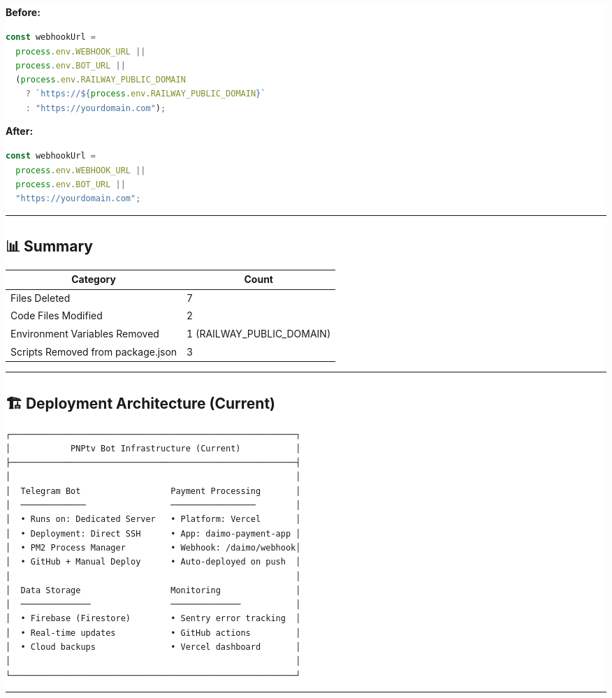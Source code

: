 **Before:**
```javascript
const webhookUrl =
  process.env.WEBHOOK_URL ||
  process.env.BOT_URL ||
  (process.env.RAILWAY_PUBLIC_DOMAIN
    ? `https://${process.env.RAILWAY_PUBLIC_DOMAIN}`
    : "https://yourdomain.com");
```

**After:**
```javascript
const webhookUrl =
  process.env.WEBHOOK_URL ||
  process.env.BOT_URL ||
  "https://yourdomain.com";
```

---

## 📊 Summary

| Category | Count |
|----------|-------|
| Files Deleted | 7 |
| Code Files Modified | 2 |
| Environment Variables Removed | 1 (RAILWAY_PUBLIC_DOMAIN) |
| Scripts Removed from package.json | 3 |

---

## 🏗️ Deployment Architecture (Current)

```
┌─────────────────────────────────────────────────────────┐
│            PNPtv Bot Infrastructure (Current)           │
├─────────────────────────────────────────────────────────┤
│                                                         │
│  Telegram Bot                  Payment Processing       │
│  ─────────────                 ─────────────────        │
│  • Runs on: Dedicated Server   • Platform: Vercel       │
│  • Deployment: Direct SSH      • App: daimo-payment-app │
│  • PM2 Process Manager         • Webhook: /daimo/webhook│
│  • GitHub + Manual Deploy      • Auto-deployed on push  │
│                                                         │
│  Data Storage                  Monitoring               │
│  ──────────────                ──────────────           │
│  • Firebase (Firestore)        • Sentry error tracking  │
│  • Real-time updates           • GitHub actions         │
│  • Cloud backups               • Vercel dashboard       │
│                                                         │
└─────────────────────────────────────────────────────────┘
```

---